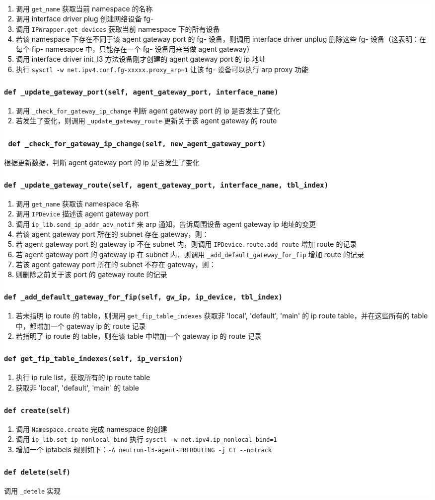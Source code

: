 1. 调用 `get_name` 获取当前 namespace 的名称
2. 调用 interface driver plug 创建网络设备 fg-
3. 调用 `IPWrapper.get_devices` 获取当前 namespace 下的所有设备
4. 若该 namespace 下存在不同于该 agent gateway port 的 fg- 设备，则调用 interface driver unplug 删除这些 fg- 设备（这表明：在每个 fip- namesapce 中，只能存在一个 fg- 设备用来当做 agent gateway）
5. 调用 interface driver init_l3 方法设备刚才创建的 agent gateway port 的 ip 地址
6. 执行 `sysctl -w net.ipv4.conf.fg-xxxxx.proxy_arp=1` 让该 fg- 设备可以执行 arp proxy 功能

### `def _update_gateway_port(self, agent_gateway_port, interface_name)`

1. 调用 `_check_for_gateway_ip_change` 判断 agent gateway port 的 ip 是否发生了变化
2. 若发生了变化，则调用 `_update_gateway_route` 更新关于该 agent gateway 的 route

### ` def _check_for_gateway_ip_change(self, new_agent_gateway_port)`

根据更新数据，判断 agent gateway port 的 ip 是否发生了变化

### `def _update_gateway_route(self, agent_gateway_port, interface_name, tbl_index)`

1. 调用 `get_name` 获取该 namespace 名称
2. 调用 `IPDevice` 描述该 agent gateway port
3. 调用 `ip_lib.send_ip_addr_adv_notif` 来 arp 通知，告诉周围设备 agent gateway ip 地址的变更
4. 若该 agent gateway port 所在的 subnet 存在 gateway，则：
 1. 若 agent gateway port 的 gateway ip 不在 subnet 内，则调用 `IPDevice.route.add_route` 增加 route 的记录
 2. 若 agent gateway port 的 gateway ip 在 subnet 内，则调用 `_add_default_gateway_for_fip` 增加 route 的记录
5. 若该 agent gateway port 所在的 subnet 不存在 gateway，则：
 1. 则删除之前关于该 port 的 gateway route 的记录

### `def _add_default_gateway_for_fip(self, gw_ip, ip_device, tbl_index)`

1. 若未指明 ip route 的 table，则调用 `get_fip_table_indexes` 获取非 'local', 'default', 'main' 的 ip route table，并在这些所有的 table 中，都增加一个 gateway ip 的 route 记录
3. 若指明了 ip route 的 table，则在该 table 中增加一个 gateway ip 的 route 记录

### `def get_fip_table_indexes(self, ip_version)`

1. 执行 ip rule list，获取所有的 ip route table
2. 获取非 'local', 'default', 'main' 的 table

### `def create(self)`

1. 调用 `Namespace.create` 完成 namespace 的创建
2. 调用 `ip_lib.set_ip_nonlocal_bind` 执行 `sysctl -w net.ipv4.ip_nonlocal_bind=1`
3. 增加一个 iptabels 规则如下：`-A neutron-l3-agent-PREROUTING -j CT --notrack`

### `def delete(self)`

调用 `_detele` 实现
